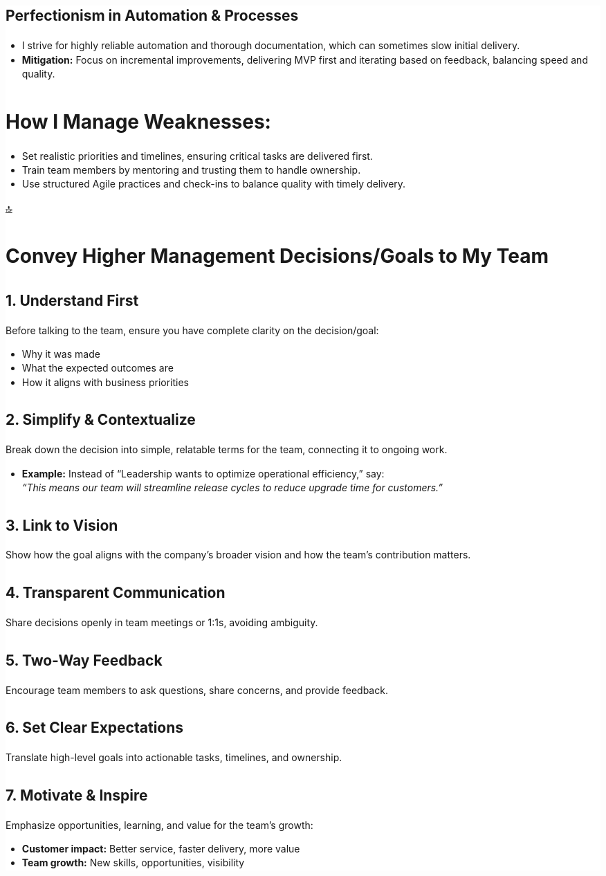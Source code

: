 ## Perfectionism in Automation & Processes
- I strive for highly reliable automation and thorough documentation, which can sometimes slow initial delivery.  
- **Mitigation:** Focus on incremental improvements, delivering MVP first and iterating based on feedback, balancing speed and quality.

# How I Manage Weaknesses:

- Set realistic priorities and timelines, ensuring critical tasks are delivered first.
- Train team members by mentoring and trusting them to handle ownership.
- Use structured Agile practices and check-ins to balance quality with timely delivery.

[🔝](#table-of-contents)

# Convey Higher Management Decisions/Goals to My Team

## 1. Understand First
Before talking to the team, ensure you have complete clarity on the decision/goal:  
- Why it was made  
- What the expected outcomes are  
- How it aligns with business priorities  

## 2. Simplify & Contextualize
Break down the decision into simple, relatable terms for the team, connecting it to ongoing work.  
- **Example:** Instead of “Leadership wants to optimize operational efficiency,” say:  
  *“This means our team will streamline release cycles to reduce upgrade time for customers.”*  

## 3. Link to Vision
Show how the goal aligns with the company’s broader vision and how the team’s contribution matters.  

## 4. Transparent Communication
Share decisions openly in team meetings or 1:1s, avoiding ambiguity.  

## 5. Two-Way Feedback
Encourage team members to ask questions, share concerns, and provide feedback.  

## 6. Set Clear Expectations
Translate high-level goals into actionable tasks, timelines, and ownership.  

## 7. Motivate & Inspire
Emphasize opportunities, learning, and value for the team’s growth:  
- **Customer impact:** Better service, faster delivery, more value  
- **Team growth:** New skills, opportunities, visibility  

